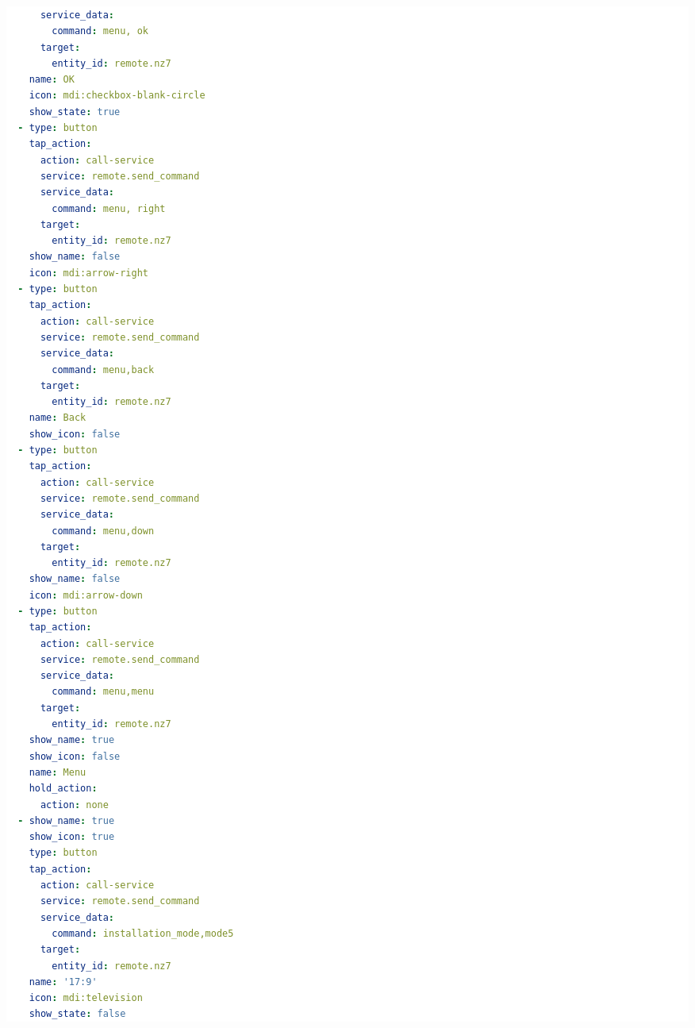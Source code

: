 ```yaml
      service_data:
        command: menu, ok
      target:
        entity_id: remote.nz7
    name: OK
    icon: mdi:checkbox-blank-circle
    show_state: true
  - type: button
    tap_action:
      action: call-service
      service: remote.send_command
      service_data:
        command: menu, right
      target:
        entity_id: remote.nz7
    show_name: false
    icon: mdi:arrow-right
  - type: button
    tap_action:
      action: call-service
      service: remote.send_command
      service_data:
        command: menu,back
      target:
        entity_id: remote.nz7
    name: Back
    show_icon: false
  - type: button
    tap_action:
      action: call-service
      service: remote.send_command
      service_data:
        command: menu,down
      target:
        entity_id: remote.nz7
    show_name: false
    icon: mdi:arrow-down
  - type: button
    tap_action:
      action: call-service
      service: remote.send_command
      service_data:
        command: menu,menu
      target:
        entity_id: remote.nz7
    show_name: true
    show_icon: false
    name: Menu
    hold_action:
      action: none
  - show_name: true
    show_icon: true
    type: button
    tap_action:
      action: call-service
      service: remote.send_command
      service_data:
        command: installation_mode,mode5
      target:
        entity_id: remote.nz7
    name: '17:9'
    icon: mdi:television
    show_state: false
```